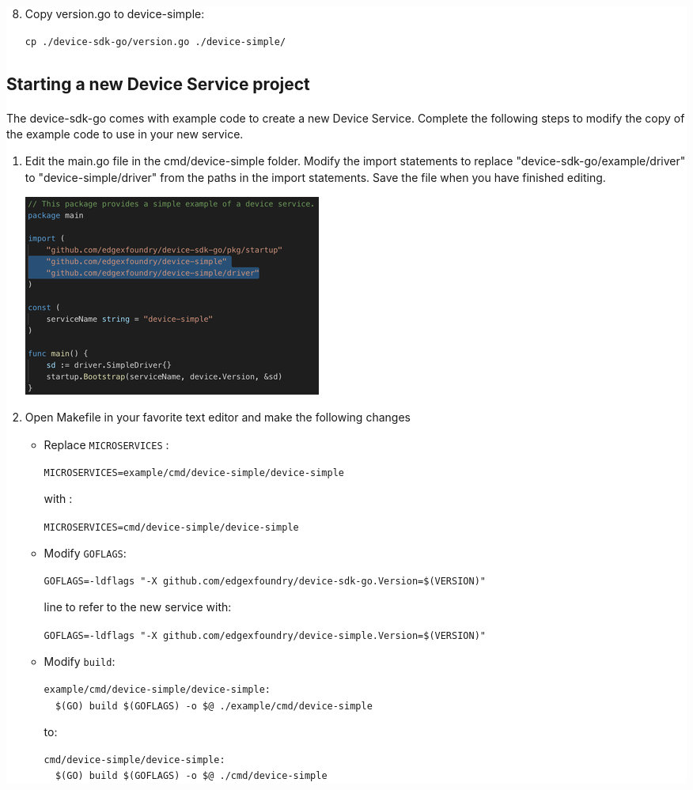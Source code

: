 8.  Copy version.go to device-simple:

        cp ./device-sdk-go/version.go ./device-simple/

## Starting a new Device Service project

The device-sdk-go comes with example code to create a new Device
Service. Complete the following steps to modify the copy of the example
code to use in your new service.

1.  Edit the main.go file in the cmd/device-simple folder. Modify the
    import statements to replace "device-sdk-go/example/driver" to
    "device-simple/driver" from the paths in the import statements. Save
    the file when you have finished editing.

    ![image](EdgeX_GettingStartedSDKProject6.png)

2.  Open Makefile in your favorite text editor and make the following
    changes

    -   Replace `MICROSERVICES` :

            MICROSERVICES=example/cmd/device-simple/device-simple

        with :

            MICROSERVICES=cmd/device-simple/device-simple

    -   Modify `GOFLAGS`:

            GOFLAGS=-ldflags "-X github.com/edgexfoundry/device-sdk-go.Version=$(VERSION)"

        line to refer to the new service with:

            GOFLAGS=-ldflags "-X github.com/edgexfoundry/device-simple.Version=$(VERSION)"

    -   Modify `build`:

            example/cmd/device-simple/device-simple:
              $(GO) build $(GOFLAGS) -o $@ ./example/cmd/device-simple

        to:

            cmd/device-simple/device-simple:
              $(GO) build $(GOFLAGS) -o $@ ./cmd/device-simple
